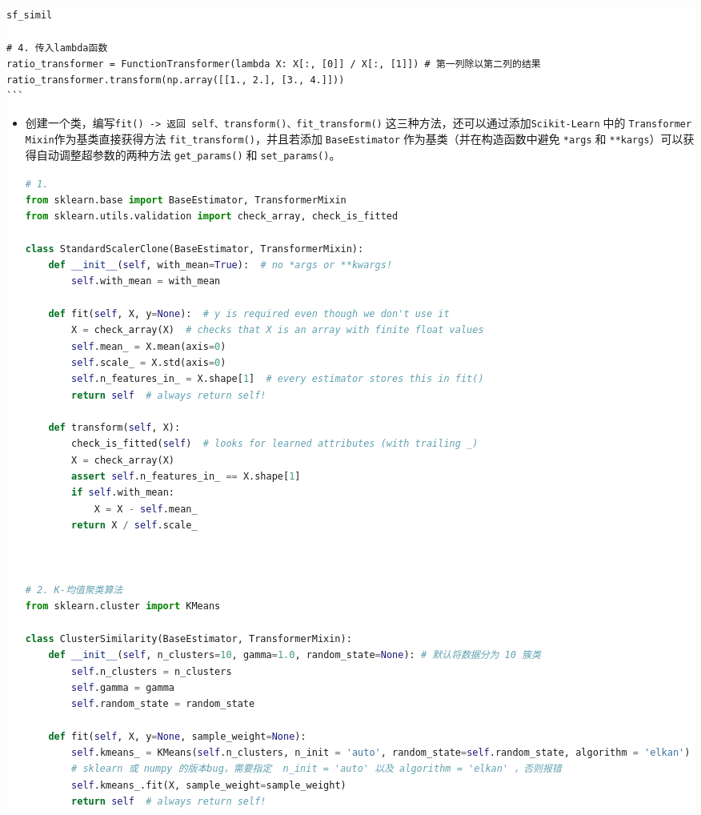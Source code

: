    sf_simil
    
    # 4. 传入lambda函数
    ratio_transformer = FunctionTransformer(lambda X: X[:, [0]] / X[:, [1]]) # 第一列除以第二列的结果
    ratio_transformer.transform(np.array([[1., 2.], [3., 4.]]))
    ```
  
  * 创建一个类，编写`fit() -> 返回 self、transform()、fit_transform()` 这三种方法，还可以通过添加`Scikit-Learn` 中的 `TransformerMixin`作为基类直接获得方法 `fit_transform()`，并且若添加 `BaseEstimator` 作为基类（并在构造函数中避免 `*args` 和 `**kargs`）可以获得自动调整超参数的两种方法 `get_params()` 和 `set_params()`。
  
    ```python
    # 1.
    from sklearn.base import BaseEstimator, TransformerMixin
    from sklearn.utils.validation import check_array, check_is_fitted
    
    class StandardScalerClone(BaseEstimator, TransformerMixin):
        def __init__(self, with_mean=True):  # no *args or **kwargs!
            self.with_mean = with_mean
    
        def fit(self, X, y=None):  # y is required even though we don't use it
            X = check_array(X)  # checks that X is an array with finite float values
            self.mean_ = X.mean(axis=0)
            self.scale_ = X.std(axis=0)
            self.n_features_in_ = X.shape[1]  # every estimator stores this in fit()
            return self  # always return self!
    
        def transform(self, X):
            check_is_fitted(self)  # looks for learned attributes (with trailing _)
            X = check_array(X)
            assert self.n_features_in_ == X.shape[1]
            if self.with_mean:
                X = X - self.mean_
            return X / self.scale_
        
        
        
    # 2. K-均值聚类算法
    from sklearn.cluster import KMeans
    
    class ClusterSimilarity(BaseEstimator, TransformerMixin):
        def __init__(self, n_clusters=10, gamma=1.0, random_state=None): # 默认将数据分为 10 簇类
            self.n_clusters = n_clusters
            self.gamma = gamma
            self.random_state = random_state
    
        def fit(self, X, y=None, sample_weight=None):
            self.kmeans_ = KMeans(self.n_clusters, n_init = 'auto', random_state=self.random_state, algorithm = 'elkan') 
            # sklearn 或 numpy 的版本bug，需要指定  n_init = 'auto' 以及 algorithm = 'elkan' ，否则报错
            self.kmeans_.fit(X, sample_weight=sample_weight)
            return self  # always return self!
    